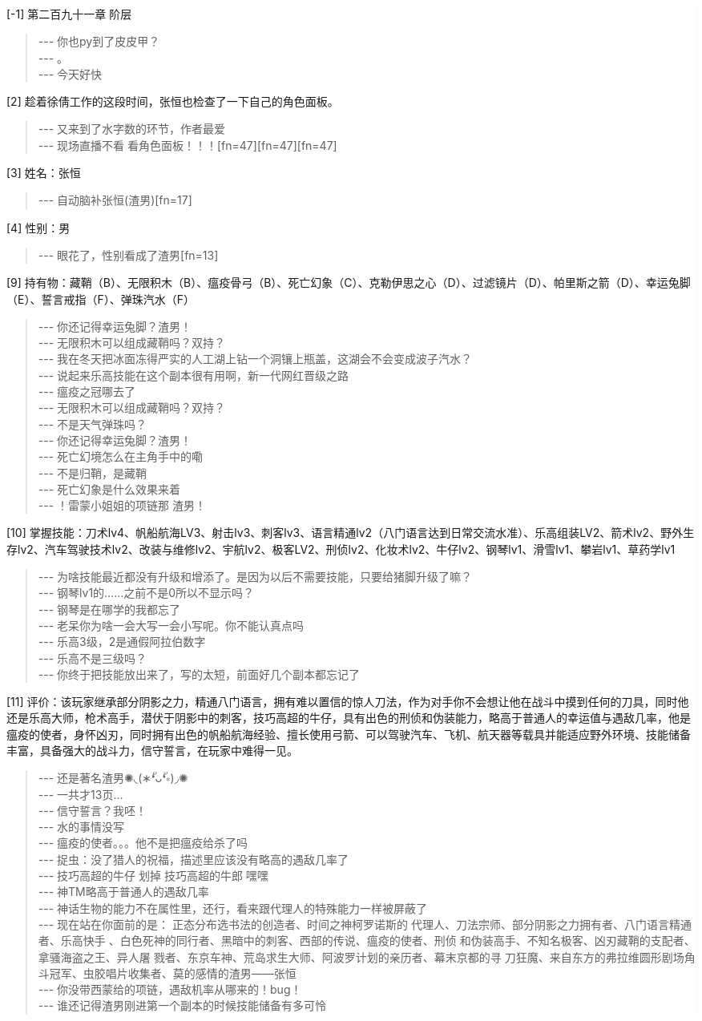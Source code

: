 
[-1] 第二百九十一章 阶层
>--- 你也py到了皮皮甲？<br>
>--- 。<br>
>--- 今天好快<br>

[2] 趁着徐倩工作的这段时间，张恒也检查了一下自己的角色面板。
>--- 又来到了水字数的环节，作者最爱<br>
>--- 现场直播不看  看角色面板！！！[fn=47][fn=47][fn=47]<br>

[3] 姓名：张恒
>--- 自动脑补张恒(渣男)[fn=17]<br>

[4] 性别：男
>--- 眼花了，性别看成了渣男[fn=13]<br>

[9] 持有物：藏鞘（B）、无限积木（B）、瘟疫骨弓（B）、死亡幻象（C）、克勒伊思之心（D）、过滤镜片（D）、帕里斯之箭（D）、幸运兔脚（E）、誓言戒指（F）、弹珠汽水（F）
>--- 你还记得幸运兔脚？渣男！<br>
>--- 无限积木可以组成藏鞘吗？双持？<br>
>--- 我在冬天把冰面冻得严实的人工湖上钻一个洞镶上瓶盖，这湖会不会变成波子汽水？<br>
>--- 说起来乐高技能在这个副本很有用啊，新一代网红晋级之路<br>
>--- 瘟疫之冠哪去了<br>
>--- 无限积木可以组成藏鞘吗？双持？<br>
>--- 不是天气弹珠吗？<br>
>--- 你还记得幸运兔脚？渣男！<br>
>--- 死亡幻境怎么在主角手中的嘞<br>
>--- 不是归鞘，是藏鞘<br>
>--- 死亡幻象是什么效果来着<br>
>--- ！雷蒙小姐姐的项链那 渣男！<br>

[10] 掌握技能：刀术lv4、帆船航海LV3、射击lv3、刺客lv3、语言精通lv2（八门语言达到日常交流水准）、乐高组装LV2、箭术lv2、野外生存lv2、汽车驾驶技术lv2、改装与维修lv2、宇航lv2、极客LV2、刑侦lv2、化妆术lv2、牛仔lv2、钢琴lv1、滑雪lv1、攀岩lv1、草药学lv1
>--- 为啥技能最近都没有升级和增添了。是因为以后不需要技能，只要给猪脚升级了嘛？<br>
>--- 钢琴lv1的……之前不是0所以不显示吗？<br>
>--- 钢琴是在哪学的我都忘了<br>
>--- 老呆你为啥一会大写一会小写呢。你不能认真点吗<br>
>--- 乐高3级，2是通假阿拉伯数字<br>
>--- 乐高不是三级吗？<br>
>--- 你终于把技能放出来了，写的太短，前面好几个副本都忘记了<br>

[11] 评价：该玩家继承部分阴影之力，精通八门语言，拥有难以置信的惊人刀法，作为对手你不会想让他在战斗中摸到任何的刀具，同时他还是乐高大师，枪术高手，潜伏于阴影中的刺客，技巧高超的牛仔，具有出色的刑侦和伪装能力，略高于普通人的幸运值与遇敌几率，他是瘟疫的使者，身怀凶刃，同时拥有出色的帆船航海经验、擅长使用弓箭、可以驾驶汽车、飞机、航天器等载具并能适应野外环境、技能储备丰富，具备强大的战斗力，信守誓言，在玩家中难得一见。
>--- 还是著名渣男✺◟(∗❛ัᴗ❛ั∗)◞✺<br>
>--- 一共才13页…<br>
>--- 信守誓言？我呸！<br>
>--- 水的事情没写<br>
>--- 瘟疫的使者。。。他不是把瘟疫给杀了吗<br>
>--- 捉虫：没了猎人的祝福，描述里应该没有略高的遇敌几率了<br>
>--- 技巧高超的牛仔
划掉
技巧高超的牛郎
嘿嘿<br>
>--- 神TM略高于普通人的遇敌几率<br>
>--- 神话生物的能力不在属性里，还行，看来跟代理人的特殊能力一样被屏蔽了<br>
>--- 现在站在你面前的是：
正态分布选书法的创造者、时间之神柯罗诺斯的 代理人、刀法宗师、部分阴影之力拥有者、八门语言精通者、乐高快手 、白色死神的同行者、黑暗中的刺客、西部的传说、瘟疫的使者、刑侦 和伪装高手、不知名极客、凶刃藏鞘的支配者、拿骚海盗之王、异人屠 戮者、东京车神、荒岛求生大师、阿波罗计划的亲历者、幕末京都的寻 刀狂魔、来自东方的弗拉维圆形剧场角斗冠军、虫胶唱片收集者、莫的感情的渣男——张恒<br>
>--- 你没带西蒙给的项链，遇敌机率从哪来的！bug！<br>
>--- 谁还记得渣男刚进第一个副本的时候技能储备有多可怜<br>

